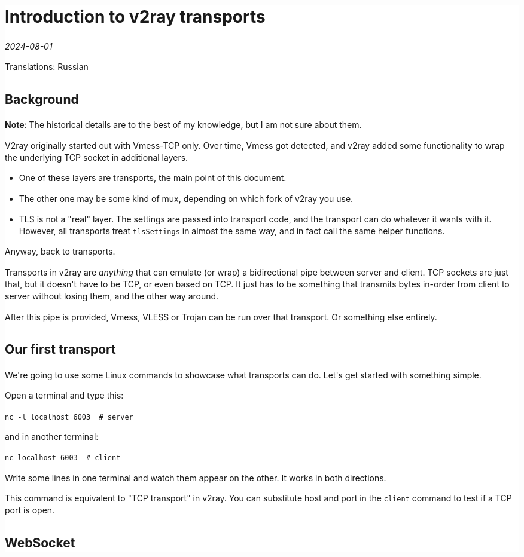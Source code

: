 # Introduction to v2ray transports

*2024-08-01*

Translations: [Russian](https://marzban.dev/blog/about_transport/)

## Background

**Note**: The historical details are to the best of my knowledge, but I am not sure about them.

V2ray originally started out with Vmess-TCP only. Over time, Vmess got
detected, and v2ray added some functionality to wrap the underlying TCP socket
in additional layers.

* One of these layers are transports, the main point of this document.

* The other one may be some kind of mux, depending on which fork of v2ray you use.

* TLS is not a "real" layer. The settings are passed into transport code, and
  the transport can do whatever it wants with it. However, all transports treat
  `tlsSettings` in almost the same way, and in fact call the same helper
  functions.

Anyway, back to transports.

Transports in v2ray are *anything* that can emulate (or wrap) a bidirectional
pipe between server and client. TCP sockets are just that, but it doesn't have
to be TCP, or even based on TCP. It just has to be something that transmits
bytes in-order from client to server without losing them, and the other way
around.

After this pipe is provided, Vmess, VLESS or Trojan can be run over that
transport. Or something else entirely.

## Our first transport

We're going to use some Linux commands to showcase what transports can do.
Let's get started with something simple.

Open a terminal and type this:

```
nc -l localhost 6003  # server
```

and in another terminal:

```
nc localhost 6003  # client
```

Write some lines in one terminal and watch them appear on the other. It works in both directions.

This command is equivalent to "TCP transport" in v2ray. You can substitute host
and port in the `client` command to test if a TCP port is open.

## WebSocket
